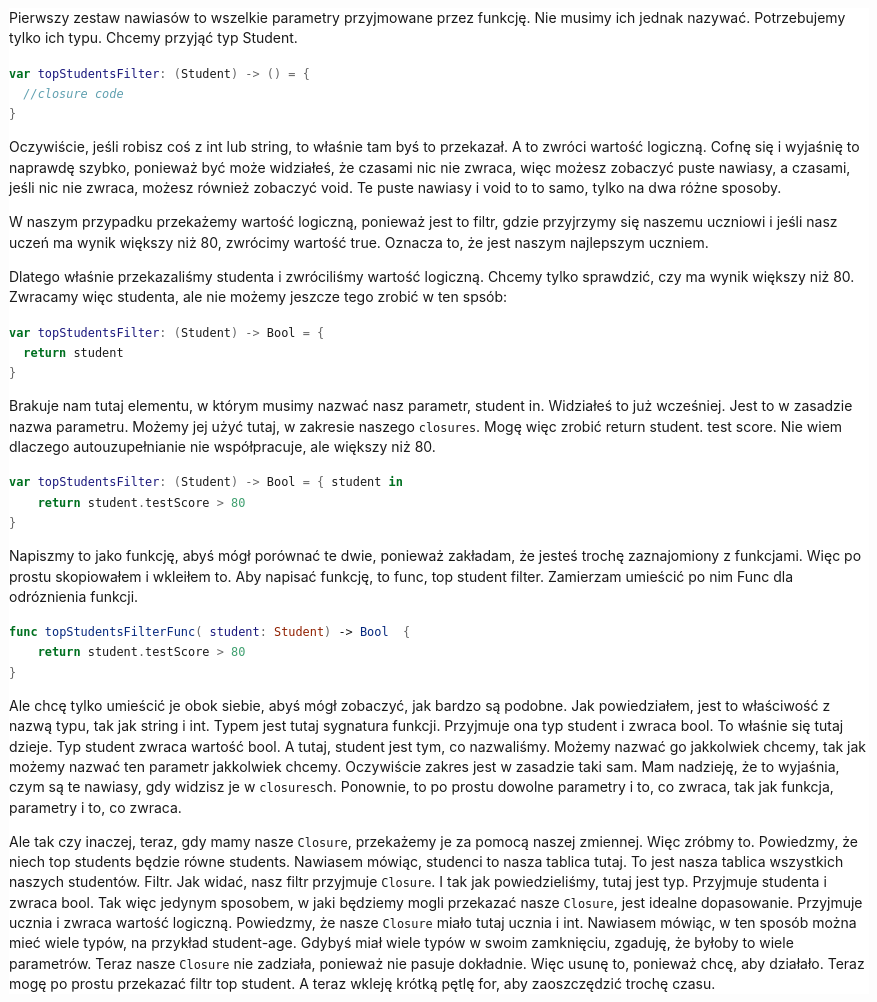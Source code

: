 Pierwszy zestaw nawiasów to wszelkie parametry przyjmowane przez funkcję. Nie musimy ich jednak nazywać. Potrzebujemy tylko ich typu. Chcemy przyjąć typ Student. 

```swift
var topStudentsFilter: (Student) -> () = { 
  //closure code 
}
```

Oczywiście, jeśli robisz coś z int lub string, to właśnie tam byś to przekazał.  A to zwróci wartość logiczną. Cofnę się i wyjaśnię to naprawdę szybko, ponieważ być może widziałeś, że czasami nic nie zwraca, więc możesz zobaczyć puste nawiasy, a czasami, jeśli nic nie zwraca, możesz również zobaczyć void. Te puste nawiasy i void to to samo, tylko na dwa różne sposoby. 

W naszym przypadku przekażemy wartość logiczną, ponieważ jest to filtr, gdzie przyjrzymy się naszemu uczniowi i jeśli nasz uczeń ma wynik większy niż 80, zwrócimy wartość true. Oznacza to, że jest naszym najlepszym uczniem. 

Dlatego właśnie przekazaliśmy studenta i zwróciliśmy wartość logiczną. Chcemy tylko sprawdzić, czy ma wynik większy niż 80. Zwracamy więc studenta, ale nie możemy jeszcze tego zrobić w ten spsób: 

```swift
var topStudentsFilter: (Student) -> Bool = { 
  return student 
}
```

Brakuje nam tutaj elementu, w którym musimy nazwać nasz parametr, student in. Widziałeś to już wcześniej. Jest to w zasadzie nazwa parametru. Możemy jej użyć tutaj, w zakresie naszego `closures`. Mogę więc zrobić return student. test score. Nie wiem dlaczego autouzupełnianie nie współpracuje, ale większy niż 80. 

```swift
var topStudentsFilter: (Student) -> Bool = { student in
    return student.testScore > 80
}
```

 Napiszmy to jako funkcję, abyś mógł porównać te dwie, ponieważ zakładam, że jesteś trochę zaznajomiony z funkcjami. Więc po prostu skopiowałem i wkleiłem to. Aby napisać funkcję, to func, top student filter. Zamierzam umieścić po nim Func dla odróznienia funkcji. 

```swift
func topStudentsFilterFunc( student: Student) -> Bool  {
    return student.testScore > 80
}
```

 Ale chcę tylko umieścić je obok siebie, abyś mógł zobaczyć, jak bardzo są podobne. Jak powiedziałem, jest to właściwość z nazwą typu, tak jak string i int. Typem jest tutaj sygnatura funkcji. Przyjmuje ona typ student i zwraca bool. To właśnie się tutaj dzieje. Typ student zwraca wartość bool. A tutaj, student jest tym, co nazwaliśmy. Możemy nazwać go jakkolwiek chcemy, tak jak możemy nazwać ten parametr jakkolwiek chcemy. Oczywiście zakres jest w zasadzie taki sam. Mam nadzieję, że to wyjaśnia, czym są te nawiasy, gdy widzisz je w `closures`ch. Ponownie, to po prostu dowolne parametry i to, co zwraca, tak jak funkcja, parametry i to, co zwraca. 

 Ale tak czy inaczej, teraz, gdy mamy nasze `Closure`, przekażemy je za pomocą naszej zmiennej. Więc zróbmy to. Powiedzmy, że niech top students będzie równe students. Nawiasem mówiąc, studenci to nasza tablica tutaj. To jest nasza tablica wszystkich naszych studentów. Filtr. Jak widać, nasz filtr przyjmuje `Closure`. I tak jak powiedzieliśmy, tutaj jest typ. Przyjmuje studenta i zwraca bool. Tak więc jedynym sposobem, w jaki będziemy mogli przekazać nasze `Closure`, jest idealne dopasowanie. Przyjmuje ucznia i zwraca wartość logiczną. Powiedzmy, że nasze `Closure` miało tutaj ucznia i int. Nawiasem mówiąc, w ten sposób można mieć wiele typów, na przykład student-age. Gdybyś miał wiele typów w swoim zamknięciu, zgaduję, że byłoby to wiele parametrów. Teraz nasze `Closure` nie zadziała, ponieważ nie pasuje dokładnie. Więc usunę to, ponieważ chcę, aby działało. Teraz mogę po prostu przekazać filtr top student. A teraz wkleję krótką pętlę for, aby zaoszczędzić trochę czasu. 
